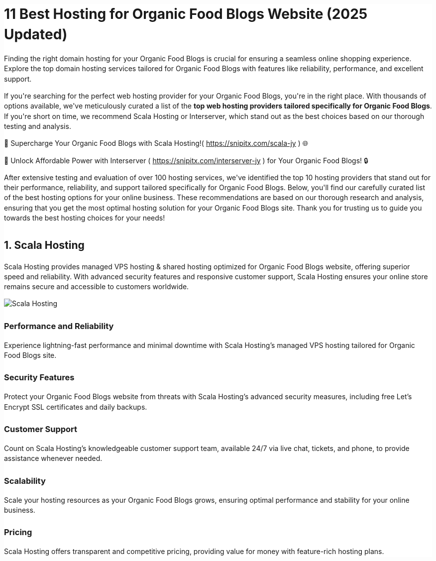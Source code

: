 # 11 Best Hosting for Organic Food Blogs Website (2025 Updated)

Finding the right domain hosting for your Organic Food Blogs is crucial for ensuring a seamless online shopping experience. Explore the top domain hosting services tailored for Organic Food Blogs with features like reliability, performance, and excellent support.

If you're searching for the perfect web hosting provider for your Organic Food Blogs, you're in the right place. With thousands of options available, we've meticulously curated a list of the **top web hosting providers tailored specifically for Organic Food Blogs**. If you're short on time, we recommend Scala Hosting or Interserver, which stand out as the best choices based on our thorough testing and analysis.

🚀 Supercharge Your Organic Food Blogs with Scala Hosting!( https://snipitx.com/scala-jy ) 🌐 

💸 Unlock Affordable Power with Interserver ( https://snipitx.com/interserver-jy ) for Your Organic Food Blogs! 🔒

After extensive testing and evaluation of over 100 hosting services, we've identified the top 10 hosting providers that stand out for their performance, reliability, and support tailored specifically for Organic Food Blogs. Below, you'll find our carefully curated list of the best hosting options for your online business. These recommendations are based on our thorough research and analysis, ensuring that you get the most optimal hosting solution for your Organic Food Blogs site. Thank you for trusting us to guide you towards the best hosting choices for your needs!

## 1. Scala Hosting

Scala Hosting provides managed VPS hosting & shared hosting optimized for Organic Food Blogs website, offering superior speed and reliability. With advanced security features and responsive customer support, Scala Hosting ensures your online store remains secure and accessible to customers worldwide.

![Scala Hosting](https://i.imgur.com/uJ5JIK3.png "Scala Web Hosting")

### Performance and Reliability
Experience lightning-fast performance and minimal downtime with Scala Hosting’s managed VPS hosting tailored for Organic Food Blogs site.

### Security Features
Protect your Organic Food Blogs website from threats with Scala Hosting’s advanced security measures, including free Let’s Encrypt SSL certificates and daily backups.

### Customer Support
Count on Scala Hosting’s knowledgeable customer support team, available 24/7 via live chat, tickets, and phone, to provide assistance whenever needed.

### Scalability
Scale your hosting resources as your Organic Food Blogs grows, ensuring optimal performance and stability for your online business.

### Pricing
Scala Hosting offers transparent and competitive pricing, providing value for money with feature-rich hosting plans.
